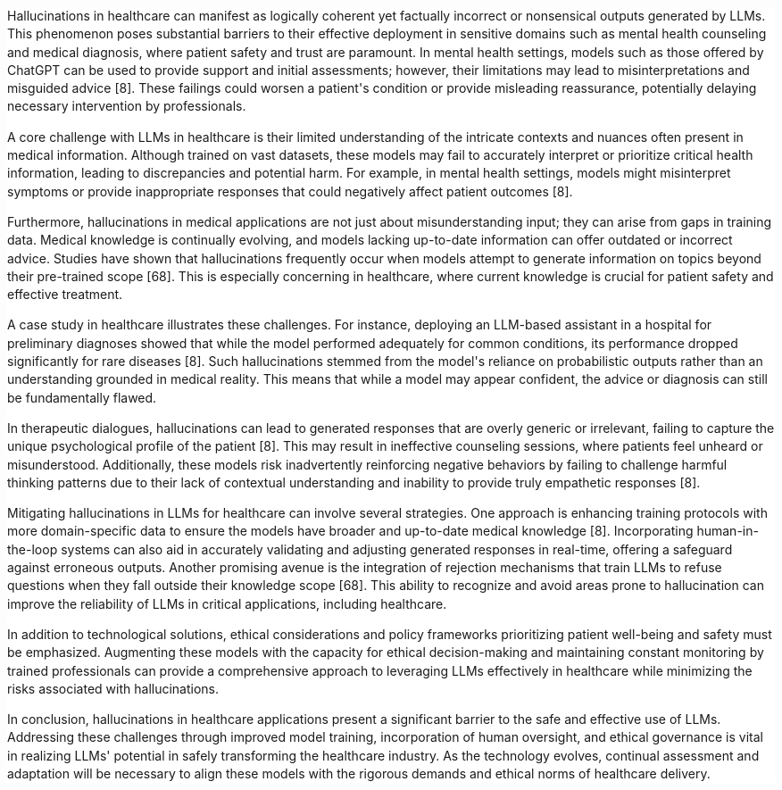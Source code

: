 Hallucinations in healthcare can manifest as logically coherent yet factually incorrect or nonsensical outputs generated by LLMs. This phenomenon poses substantial barriers to their effective deployment in sensitive domains such as mental health counseling and medical diagnosis, where patient safety and trust are paramount. In mental health settings, models such as those offered by ChatGPT can be used to provide support and initial assessments; however, their limitations may lead to misinterpretations and misguided advice [8]. These failings could worsen a patient's condition or provide misleading reassurance, potentially delaying necessary intervention by professionals.

A core challenge with LLMs in healthcare is their limited understanding of the intricate contexts and nuances often present in medical information. Although trained on vast datasets, these models may fail to accurately interpret or prioritize critical health information, leading to discrepancies and potential harm. For example, in mental health settings, models might misinterpret symptoms or provide inappropriate responses that could negatively affect patient outcomes [8].

Furthermore, hallucinations in medical applications are not just about misunderstanding input; they can arise from gaps in training data. Medical knowledge is continually evolving, and models lacking up-to-date information can offer outdated or incorrect advice. Studies have shown that hallucinations frequently occur when models attempt to generate information on topics beyond their pre-trained scope [68]. This is especially concerning in healthcare, where current knowledge is crucial for patient safety and effective treatment.

A case study in healthcare illustrates these challenges. For instance, deploying an LLM-based assistant in a hospital for preliminary diagnoses showed that while the model performed adequately for common conditions, its performance dropped significantly for rare diseases [8]. Such hallucinations stemmed from the model's reliance on probabilistic outputs rather than an understanding grounded in medical reality. This means that while a model may appear confident, the advice or diagnosis can still be fundamentally flawed.

In therapeutic dialogues, hallucinations can lead to generated responses that are overly generic or irrelevant, failing to capture the unique psychological profile of the patient [8]. This may result in ineffective counseling sessions, where patients feel unheard or misunderstood. Additionally, these models risk inadvertently reinforcing negative behaviors by failing to challenge harmful thinking patterns due to their lack of contextual understanding and inability to provide truly empathetic responses [8].

Mitigating hallucinations in LLMs for healthcare can involve several strategies. One approach is enhancing training protocols with more domain-specific data to ensure the models have broader and up-to-date medical knowledge [8]. Incorporating human-in-the-loop systems can also aid in accurately validating and adjusting generated responses in real-time, offering a safeguard against erroneous outputs. Another promising avenue is the integration of rejection mechanisms that train LLMs to refuse questions when they fall outside their knowledge scope [68]. This ability to recognize and avoid areas prone to hallucination can improve the reliability of LLMs in critical applications, including healthcare.

In addition to technological solutions, ethical considerations and policy frameworks prioritizing patient well-being and safety must be emphasized. Augmenting these models with the capacity for ethical decision-making and maintaining constant monitoring by trained professionals can provide a comprehensive approach to leveraging LLMs effectively in healthcare while minimizing the risks associated with hallucinations.

In conclusion, hallucinations in healthcare applications present a significant barrier to the safe and effective use of LLMs. Addressing these challenges through improved model training, incorporation of human oversight, and ethical governance is vital in realizing LLMs' potential in safely transforming the healthcare industry. As the technology evolves, continual assessment and adaptation will be necessary to align these models with the rigorous demands and ethical norms of healthcare delivery.
